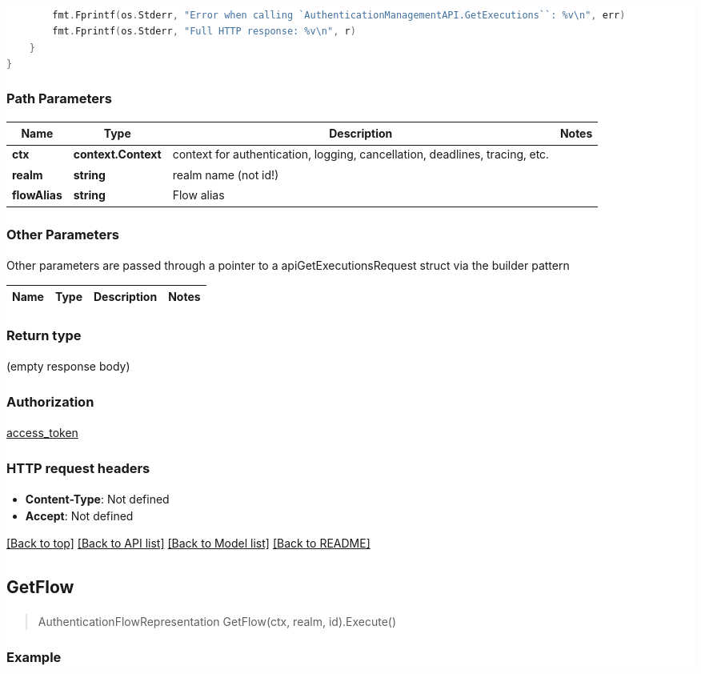 ```go
		fmt.Fprintf(os.Stderr, "Error when calling `AuthenticationManagementAPI.GetExecutions``: %v\n", err)
		fmt.Fprintf(os.Stderr, "Full HTTP response: %v\n", r)
	}
}
```

### Path Parameters


Name | Type | Description  | Notes
------------- | ------------- | ------------- | -------------
**ctx** | **context.Context** | context for authentication, logging, cancellation, deadlines, tracing, etc.
**realm** | **string** | realm name (not id!) | 
**flowAlias** | **string** | Flow alias | 

### Other Parameters

Other parameters are passed through a pointer to a apiGetExecutionsRequest struct via the builder pattern


Name | Type | Description  | Notes
------------- | ------------- | ------------- | -------------



### Return type

 (empty response body)

### Authorization

[access_token](../README.md#access_token)

### HTTP request headers

- **Content-Type**: Not defined
- **Accept**: Not defined

[[Back to top]](#) [[Back to API list]](../README.md#documentation-for-api-endpoints)
[[Back to Model list]](../README.md#documentation-for-models)
[[Back to README]](../README.md)


## GetFlow

> AuthenticationFlowRepresentation GetFlow(ctx, realm, id).Execute()





### Example
